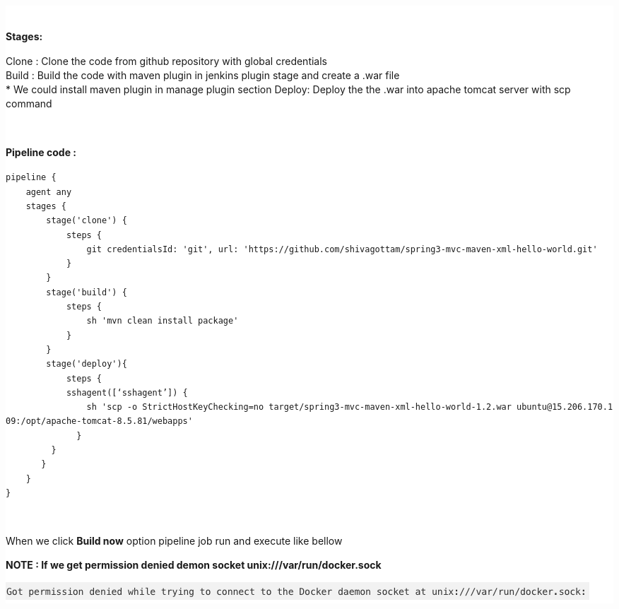 <br>

**Stages:**
<br>

Clone :
    Clone the code from github repository with global credentials <br>
Build : 
	Build the code with maven plugin in jenkins plugin stage and create a .war file   
    * We could install maven plugin in manage plugin section 
Deploy: 
    Deploy the the .war into apache tomcat server with scp command  <br> 


<br>

**Pipeline code :** 

```
pipeline {
    agent any
    stages {
        stage('clone') {
            steps {
                git credentialsId: 'git', url: 'https://github.com/shivagottam/spring3-mvc-maven-xml-hello-world.git'
            }
        }
        stage('build') {
            steps {
                sh 'mvn clean install package'
            }
        }
        stage('deploy'){
            steps {
            sshagent([‘sshagent’]) {
                sh 'scp -o StrictHostKeyChecking=no target/spring3-mvc-maven-xml-hello-world-1.2.war ubuntu@15.206.170.109:/opt/apache-tomcat-8.5.81/webapps'
              }
         }
       }
    }
}
```

<br>

When we click **Build now** option pipeline job run and execute like bellow 

**NOTE : If we get permission denied demon socket  unix:///var/run/docker.sock**

<img src="/images/blog/migrate-from-jenkins/pipeline-got-permited.png">

<br>

